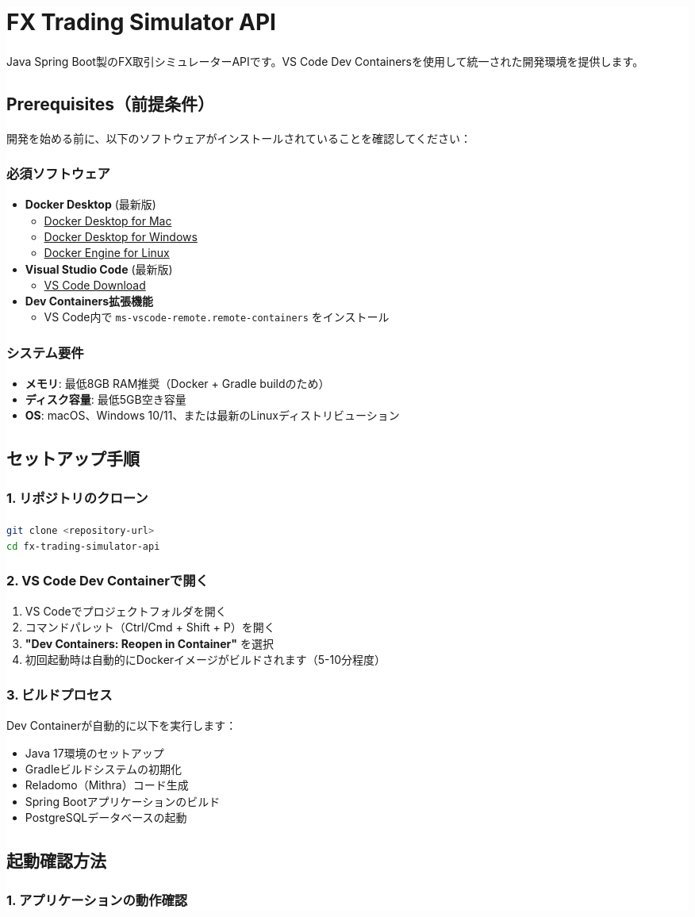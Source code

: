 # FX Trading Simulator API

Java Spring Boot製のFX取引シミュレーターAPIです。VS Code Dev Containersを使用して統一された開発環境を提供します。

## Prerequisites（前提条件）

開発を始める前に、以下のソフトウェアがインストールされていることを確認してください：

### 必須ソフトウェア
- **Docker Desktop** (最新版)
  - [Docker Desktop for Mac](https://docs.docker.com/desktop/install/mac-install/)
  - [Docker Desktop for Windows](https://docs.docker.com/desktop/install/windows-install/)
  - [Docker Engine for Linux](https://docs.docker.com/engine/install/)
- **Visual Studio Code** (最新版)
  - [VS Code Download](https://code.visualstudio.com/download)
- **Dev Containers拡張機能**
  - VS Code内で `ms-vscode-remote.remote-containers` をインストール

### システム要件
- **メモリ**: 最低8GB RAM推奨（Docker + Gradle buildのため）
- **ディスク容量**: 最低5GB空き容量
- **OS**: macOS、Windows 10/11、または最新のLinuxディストリビューション

## セットアップ手順

### 1. リポジトリのクローン
```bash
git clone <repository-url>
cd fx-trading-simulator-api
```

### 2. VS Code Dev Containerで開く
1. VS Codeでプロジェクトフォルダを開く
2. コマンドパレット（Ctrl/Cmd + Shift + P）を開く
3. **"Dev Containers: Reopen in Container"** を選択
4. 初回起動時は自動的にDockerイメージがビルドされます（5-10分程度）

### 3. ビルドプロセス
Dev Containerが自動的に以下を実行します：
- Java 17環境のセットアップ
- Gradleビルドシステムの初期化
- Reladomo（Mithra）コード生成
- Spring Bootアプリケーションのビルド
- PostgreSQLデータベースの起動

## 起動確認方法

### 1. アプリケーションの動作確認
